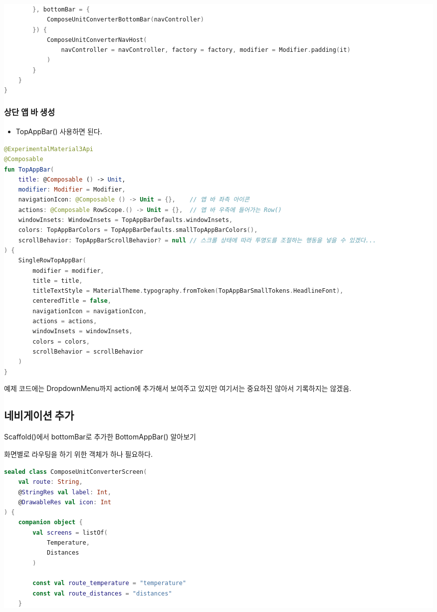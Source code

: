 ```kotlin
        }, bottomBar = {
            ComposeUnitConverterBottomBar(navController)
        }) {
            ComposeUnitConverterNavHost(
                navController = navController, factory = factory, modifier = Modifier.padding(it)
            )
        }
    }
}
```

### 상단 앱 바 생성

- TopAppBar() 사용하면 된다.

```kotlin
@ExperimentalMaterial3Api
@Composable
fun TopAppBar(
    title: @Composable () -> Unit,
    modifier: Modifier = Modifier,
    navigationIcon: @Composable () -> Unit = {},	// 앱 바 좌측 아이콘
    actions: @Composable RowScope.() -> Unit = {},	// 앱 바 우측에 들어가는 Row() 
    windowInsets: WindowInsets = TopAppBarDefaults.windowInsets,
    colors: TopAppBarColors = TopAppBarDefaults.smallTopAppBarColors(),
    scrollBehavior: TopAppBarScrollBehavior? = null	// 스크롤 상태에 따라 투명도를 조절하는 행동을 넣을 수 있겠다...
) {
    SingleRowTopAppBar(
        modifier = modifier,
        title = title,
        titleTextStyle = MaterialTheme.typography.fromToken(TopAppBarSmallTokens.HeadlineFont),
        centeredTitle = false,
        navigationIcon = navigationIcon,
        actions = actions,
        windowInsets = windowInsets,
        colors = colors,
        scrollBehavior = scrollBehavior
    )
}
```

예제 코드에는 DropdownMenu까지 action에 추가해서 보여주고 있지만 여기서는 중요하진 않아서 기록하지는 않겠음.


## 네비게이션 추가

Scaffold()에서 bottomBar로 추가한 BottomAppBar() 알아보기

화면별로 라우팅을 하기 위한 객체가 하나 필요하다.

```kotlin
sealed class ComposeUnitConverterScreen(
    val route: String,
    @StringRes val label: Int,
    @DrawableRes val icon: Int
) {
    companion object {
        val screens = listOf(
            Temperature,
            Distances
        )

        const val route_temperature = "temperature"
        const val route_distances = "distances"
    }

```